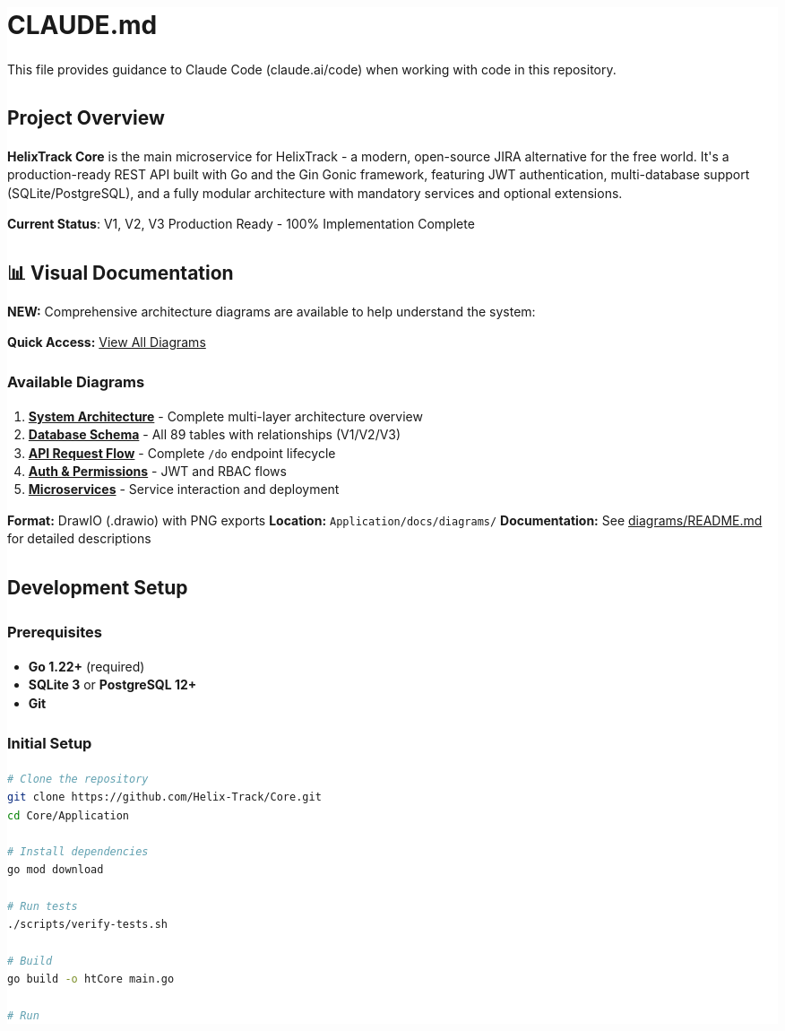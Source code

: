 # CLAUDE.md

This file provides guidance to Claude Code (claude.ai/code) when working with code in this repository.

## Project Overview

**HelixTrack Core** is the main microservice for HelixTrack - a modern, open-source JIRA alternative for the free world. It's a production-ready REST API built with Go and the Gin Gonic framework, featuring JWT authentication, multi-database support (SQLite/PostgreSQL), and a fully modular architecture with mandatory services and optional extensions.

**Current Status**: V1, V2, V3 Production Ready - 100% Implementation Complete

## 📊 Visual Documentation

**NEW:** Comprehensive architecture diagrams are available to help understand the system:

**Quick Access:** [View All Diagrams](Application/docs/diagrams/README.md)

### Available Diagrams

1. **[System Architecture](Application/docs/diagrams/01-system-architecture.drawio)** - Complete multi-layer architecture overview
2. **[Database Schema](Application/docs/diagrams/02-database-schema-overview.drawio)** - All 89 tables with relationships (V1/V2/V3)
3. **[API Request Flow](Application/docs/diagrams/03-api-request-flow.drawio)** - Complete `/do` endpoint lifecycle
4. **[Auth & Permissions](Application/docs/diagrams/04-auth-permissions-flow.drawio)** - JWT and RBAC flows
5. **[Microservices](Application/docs/diagrams/05-microservices-interaction.drawio)** - Service interaction and deployment

**Format:** DrawIO (.drawio) with PNG exports
**Location:** `Application/docs/diagrams/`
**Documentation:** See [diagrams/README.md](Application/docs/diagrams/README.md) for detailed descriptions

## Development Setup

### Prerequisites

- **Go 1.22+** (required)
- **SQLite 3** or **PostgreSQL 12+**
- **Git**

### Initial Setup

```bash
# Clone the repository
git clone https://github.com/Helix-Track/Core.git
cd Core/Application

# Install dependencies
go mod download

# Run tests
./scripts/verify-tests.sh

# Build
go build -o htCore main.go

# Run
```